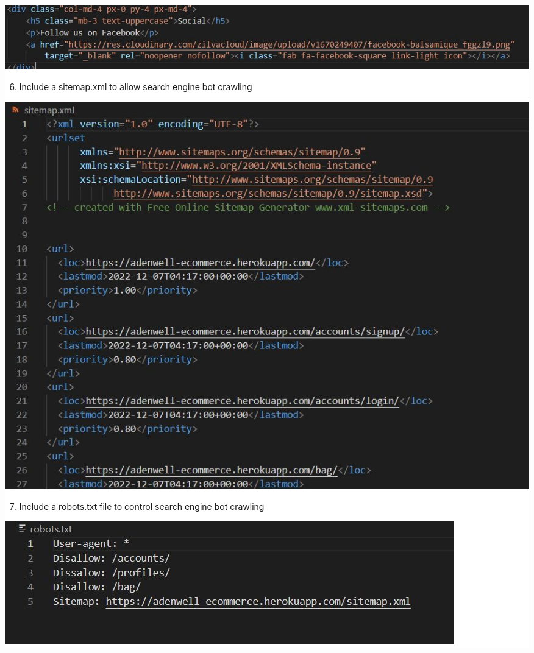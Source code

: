 ![External links noopener ](/media/readme_files/facebook-nofollow-rel.JPG)

6. Include a sitemap.xml to allow search engine bot crawling

![SEO sitemap.xml ](/media/readme_files/sitemap-xml.JPG)

7. Include a robots.txt file to control search engine bot crawling

![SEO robots.txt ](/media/readme_files/robots-txt.JPG)
